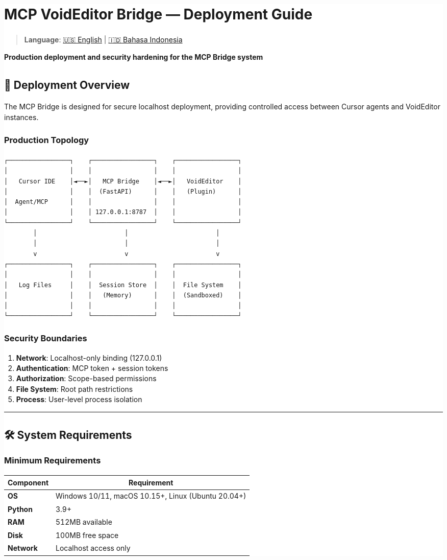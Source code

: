 # MCP VoidEditor Bridge — Deployment Guide

> **Language**: [🇺🇸 English](DEPLOYMENT.md) | [🇮🇩 Bahasa Indonesia](docs_id/DEPLOYMENT.md)

**Production deployment and security hardening for the MCP Bridge system**

## 🚀 Deployment Overview

The MCP Bridge is designed for secure localhost deployment, providing controlled access between Cursor agents and VoidEditor instances.

### Production Topology

```
┌─────────────────┐    ┌─────────────────┐    ┌─────────────────┐
│                 │    │                 │    │                 │
│   Cursor IDE    │◄──►│   MCP Bridge    │◄──►│   VoidEditor    │
│                 │    │  (FastAPI)      │    │   (Plugin)      │
│  Agent/MCP      │    │                 │    │                 │
│                 │    │ 127.0.0.1:8787  │    │                 │
└─────────────────┘    └─────────────────┘    └─────────────────┘
        │                        │                        │
        │                        │                        │
        v                        v                        v
┌─────────────────┐    ┌─────────────────┐    ┌─────────────────┐
│                 │    │                 │    │                 │
│   Log Files     │    │  Session Store  │    │  File System    │
│                 │    │   (Memory)      │    │  (Sandboxed)    │
│                 │    │                 │    │                 │
└─────────────────┘    └─────────────────┘    └─────────────────┘
```

### Security Boundaries

1. **Network**: Localhost-only binding (127.0.0.1)
2. **Authentication**: MCP token + session tokens
3. **Authorization**: Scope-based permissions
4. **File System**: Root path restrictions
5. **Process**: User-level process isolation

---

## 🛠 System Requirements

### Minimum Requirements

| Component   | Requirement                                        |
| ----------- | -------------------------------------------------- |
| **OS**      | Windows 10/11, macOS 10.15+, Linux (Ubuntu 20.04+) |
| **Python**  | 3.9+                                               |
| **RAM**     | 512MB available                                    |
| **Disk**    | 100MB free space                                   |
| **Network** | Localhost access only                              |
